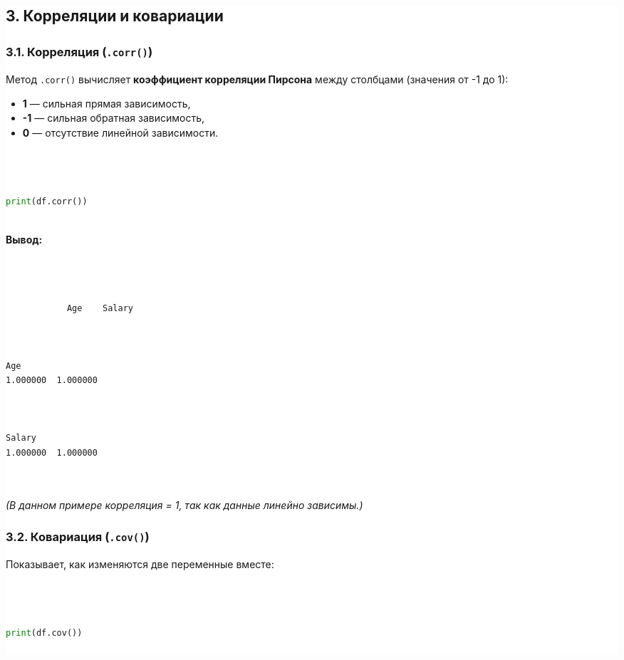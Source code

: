 
## **3. Корреляции и ковариации**

### **3.1. Корреляция (`.corr()`)**

Метод `.corr()` вычисляет **коэффициент
корреляции Пирсона** между
столбцами (значения от -1 до 1):

- **1** — сильная прямая зависимость,
- **-1** — сильная обратная зависимость,
- **0** — отсутствие линейной зависимости.

```python



print(df.corr())



```

**Вывод:**

```



            Age    Salary



Age  
1.000000  1.000000



Salary 
1.000000  1.000000



```

*(В данном примере корреляция = 1, так как данные
линейно зависимы.)*

### **3.2. Ковариация (`.cov()`)**

Показывает, как изменяются
две переменные вместе:

```python



print(df.cov())



```
